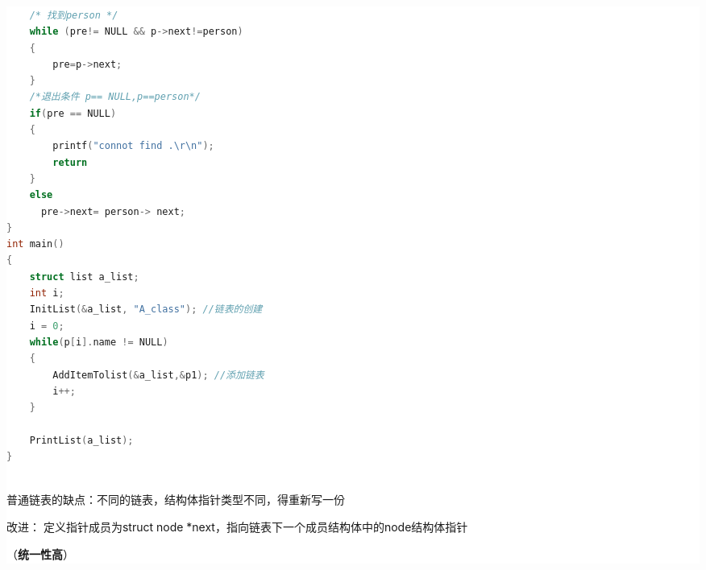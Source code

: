  ```c
      /* 找到person */
      while (pre!= NULL && p->next!=person)
      {
          pre=p->next;
      }
      /*退出条件 p== NULL,p==person*/
      if(pre == NULL)
      {
          printf("connot find .\r\n");
          return
      }
      else
      	pre->next= person-> next;
  }
  int main()
  {
      struct list a_list;
      int i;
      InitList(&a_list, "A_class"); //链表的创建
      i = 0;
      while(p[i].name != NULL) 
      {
          AddItemTolist(&a_list,&p1); //添加链表
          i++;
      }
      
      PrintList(a_list);
  }
   
  ```

  普通链表的缺点：不同的链表，结构体指针类型不同，得重新写一份

  改进： 定义指针成员为struct node *next，指向链表下一个成员结构体中的node结构体指针

  （**统一性高**）

